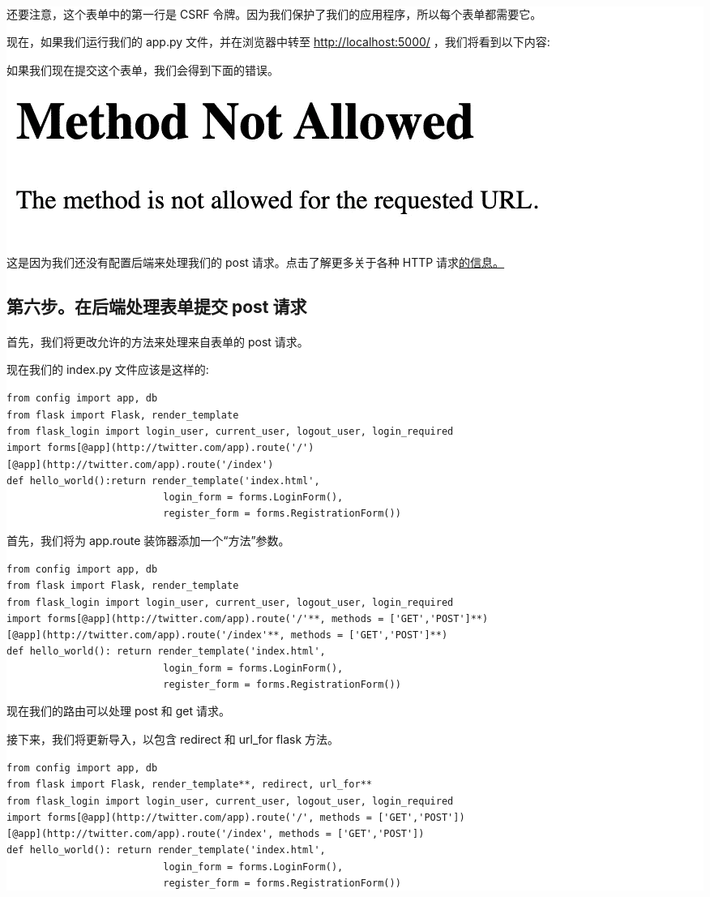 还要注意，这个表单中的第一行是 CSRF 令牌。因为我们保护了我们的应用程序，所以每个表单都需要它。

现在，如果我们运行我们的 app.py 文件，并在浏览器中转至 [http://localhost:5000/](http://localhost:5000/) ，我们将看到以下内容:

如果我们现在提交这个表单，我们会得到下面的错误。

![](img/e21f89e177506a971893271443500093.png)

这是因为我们还没有配置后端来处理我们的 post 请求。点击了解更多关于各种 HTTP 请求[的信息。](https://www.w3schools.com/tags/ref_httpmethods.asp)

## 第六步。在后端处理表单提交 post 请求

首先，我们将更改允许的方法来处理来自表单的 post 请求。

现在我们的 index.py 文件应该是这样的:

```
from config import app, db
from flask import Flask, render_template
from flask_login import login_user, current_user, logout_user, login_required
import forms[@app](http://twitter.com/app).route('/')
[@app](http://twitter.com/app).route('/index')
def hello_world():return render_template('index.html',
                           login_form = forms.LoginForm(),
                           register_form = forms.RegistrationForm())
```

首先，我们将为 app.route 装饰器添加一个“方法”参数。

```
from config import app, db
from flask import Flask, render_template
from flask_login import login_user, current_user, logout_user, login_required
import forms[@app](http://twitter.com/app).route('/'**, methods = ['GET','POST']**)
[@app](http://twitter.com/app).route('/index'**, methods = ['GET','POST']**)
def hello_world(): return render_template('index.html',
                           login_form = forms.LoginForm(),
                           register_form = forms.RegistrationForm())
```

现在我们的路由可以处理 post 和 get 请求。

接下来，我们将更新导入，以包含 redirect 和 url_for flask 方法。

```
from config import app, db
from flask import Flask, render_template**, redirect, url_for**
from flask_login import login_user, current_user, logout_user, login_required
import forms[@app](http://twitter.com/app).route('/', methods = ['GET','POST'])
[@app](http://twitter.com/app).route('/index', methods = ['GET','POST'])
def hello_world(): return render_template('index.html',
                           login_form = forms.LoginForm(),
                           register_form = forms.RegistrationForm())
```
